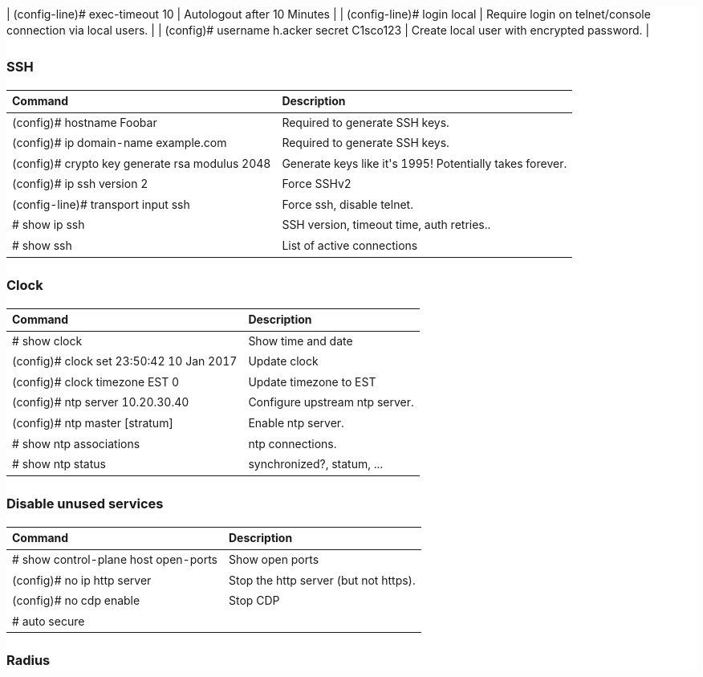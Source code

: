 | (config-line)# exec-timeout 10                 | Autologout after 10 Minutes                                 |
| (config-line)# login local                     | Require login on telnet/console connection via local users. |
| (config)# username h.acker secret C1sco123     | Create local user with encrypted password.                  |

### SSH

| Command                                        | Description                                              |
|:-----------------------------------------------|:---------------------------------------------------------|
| (config)# hostname Foobar                      | Required to generate SSH keys.                           |
| (config)# ip domain-name example.com           | Required to generate SSH keys.                           |
| (config)# crypto key generate rsa modulus 2048 | Generate keys like it's 1995! Potentially takes forever. |
| (config)# ip ssh version 2                     | Force SSHv2                                              |
| (config-line)# transport input ssh             | Force ssh, disable telnet.                               |
| # show ip ssh                                  | SSH version, timeout time, auth retries..                |
| # show ssh                                     | List of active connections                               |

### Clock

| Command                                  | Description                    |
|:-----------------------------------------|:-------------------------------|
| # show clock                             | Show time and date             |
| (config)# clock set 23:50:42 10 Jan 2017 | Update clock                   |
| (config)# clock timezone EST 0           | Update timezone to EST         |
| (config)# ntp server 10.20.30.40         | Configure upstream ntp server. |
| (config)# ntp master [stratum]           | Enable ntp server.             |
| # show ntp associations                  | ntp connections.               |
| # show ntp status                        | synchronized?, statum, ...     |

### Disable unused services

| Command                              | Description                           |
|:-------------------------------------|:--------------------------------------|
| # show control-plane host open-ports | Show open ports                       |
| (config)# no ip http server          | Stop the http server (but not https). |
| (config)# no cdp enable              | Stop CDP                              |
| # auto secure                        |                                       |

### Radius
